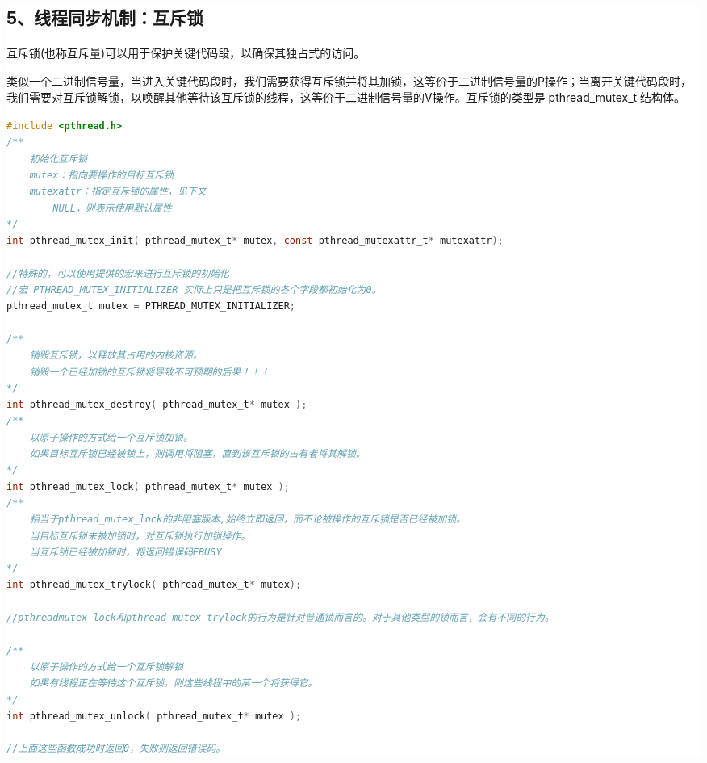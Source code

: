 


## 5、线程同步机制：互斥锁

互斥锁(也称互斥量)可以用于保护关键代码段，以确保其独占式的访问。

类似一个二进制信号量，当进入关键代码段时，我们需要获得互斥锁并将其加锁，这等价于二进制信号量的P操作；当离开关键代码段时，我们需要对互斥锁解锁，以唤醒其他等待该互斥锁的线程，这等价于二进制信号量的V操作。互斥锁的类型是 pthread_mutex_t 结构体。

```C
#include <pthread.h>
/**
	初始化互斥锁
	mutex：指向要操作的目标互斥锁
	mutexattr：指定互斥锁的属性，见下文
		NULL，则表示使用默认属性
*/
int pthread_mutex_init( pthread_mutex_t* mutex, const pthread_mutexattr_t* mutexattr);

//特殊的，可以使用提供的宏来进行互斥锁的初始化
//宏 PTHREAD_MUTEX_INITIALIZER 实际上只是把互斥锁的各个字段都初始化为0。 
pthread_mutex_t mutex = PTHREAD_MUTEX_INITIALIZER;

/**
	销毁互斥锁，以释放其占用的内核资源。
	销毁一个已经加锁的互斥锁将导致不可预期的后果！！！
*/
int pthread_mutex_destroy( pthread_mutex_t* mutex );
/**
	以原子操作的方式给一个互斥锁加锁。
	如果目标互斥锁已经被锁上，则调用将阻塞，直到该互斥锁的占有者将其解锁。
*/
int pthread_mutex_lock( pthread_mutex_t* mutex );
/**
	相当于pthread_mutex_lock的非阻塞版本,始终立即返回，而不论被操作的互斥锁是否已经被加锁。
	当目标互斥锁未被加锁时，对互斥锁执行加锁操作。
	当互斥锁已经被加锁时，将返回错误码EBUSY
*/
int pthread_mutex_trylock( pthread_mutex_t* mutex);

//pthreadmutex lock和pthread_mutex_trylock的行为是针对普通锁而言的。对于其他类型的锁而言，会有不同的行为。

/**
	以原子操作的方式给一个互斥锁解锁
	如果有线程正在等待这个互斥锁，则这些线程中的某一个将获得它。
*/
int pthread_mutex_unlock( pthread_mutex_t* mutex );

//上面这些函数成功时返回0，失败则返回错误码。
```


